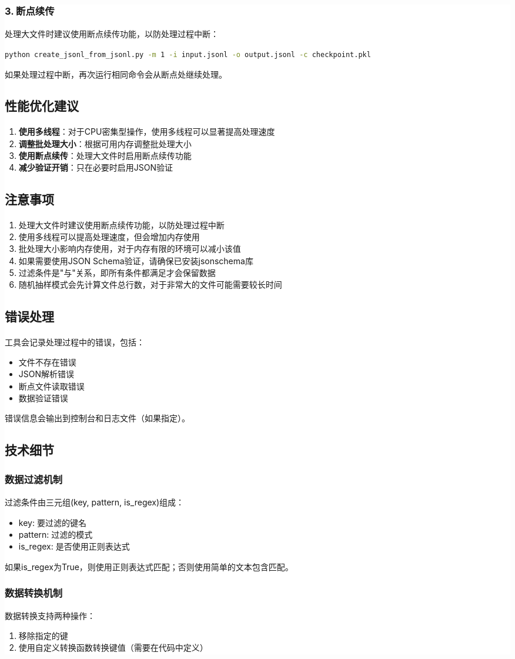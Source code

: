 ### 3. 断点续传

处理大文件时建议使用断点续传功能，以防处理过程中断：

```bash
python create_jsonl_from_jsonl.py -m 1 -i input.jsonl -o output.jsonl -c checkpoint.pkl
```

如果处理过程中断，再次运行相同命令会从断点处继续处理。

## 性能优化建议

1. **使用多线程**：对于CPU密集型操作，使用多线程可以显著提高处理速度
2. **调整批处理大小**：根据可用内存调整批处理大小
3. **使用断点续传**：处理大文件时启用断点续传功能
4. **减少验证开销**：只在必要时启用JSON验证

## 注意事项

1. 处理大文件时建议使用断点续传功能，以防处理过程中断
2. 使用多线程可以提高处理速度，但会增加内存使用
3. 批处理大小影响内存使用，对于内存有限的环境可以减小该值
4. 如果需要使用JSON Schema验证，请确保已安装jsonschema库
5. 过滤条件是"与"关系，即所有条件都满足才会保留数据
6. 随机抽样模式会先计算文件总行数，对于非常大的文件可能需要较长时间

## 错误处理

工具会记录处理过程中的错误，包括：
- 文件不存在错误
- JSON解析错误
- 断点文件读取错误
- 数据验证错误

错误信息会输出到控制台和日志文件（如果指定）。

## 技术细节

### 数据过滤机制

过滤条件由三元组(key, pattern, is_regex)组成：
- key: 要过滤的键名
- pattern: 过滤的模式
- is_regex: 是否使用正则表达式

如果is_regex为True，则使用正则表达式匹配；否则使用简单的文本包含匹配。

### 数据转换机制

数据转换支持两种操作：
1. 移除指定的键
2. 使用自定义转换函数转换键值（需要在代码中定义）
